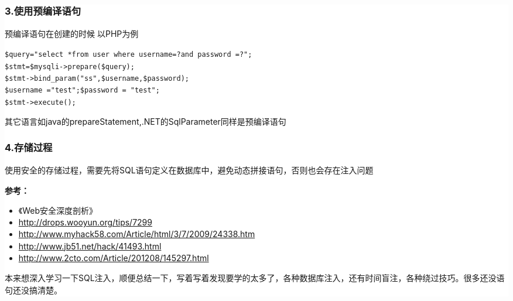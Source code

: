 ### 3.使用预编译语句
预编译语句在创建的时候
以PHP为例
```
$query="select *from user where username=?and password =?";
$stmt=$mysqli->prepare($query);
$stmt->bind_param("ss",$username,$password);
$username ="test";$password = "test";
$stmt->execute();
```
其它语言如java的prepareStatement,.NET的SqlParameter同样是预编译语句
### 4.存储过程
使用安全的存储过程，需要先将SQL语句定义在数据库中，避免动态拼接语句，否则也会存在注入问题


**参考：**
 - 《Web安全深度剖析》
 - http://drops.wooyun.org/tips/7299
 - http://www.myhack58.com/Article/html/3/7/2009/24338.htm
 - http://www.jb51.net/hack/41493.html
 - http://www.2cto.com/Article/201208/145297.html


 本来想深入学习一下SQL注入，顺便总结一下，写着写着发现要学的太多了，各种数据库注入，还有时间盲注，各种绕过技巧。很多还没语句还没搞清楚。
